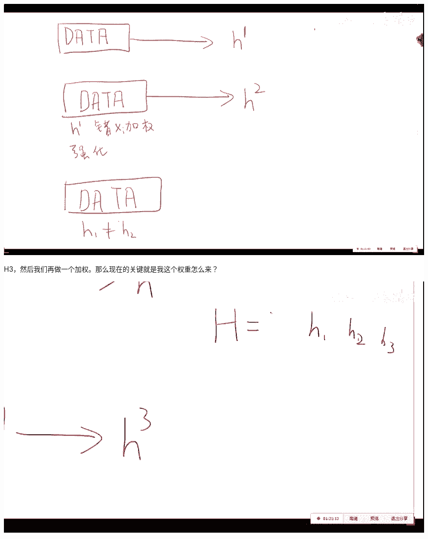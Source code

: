 ![](img/4622ea09b7502d9fbf01a7c1ef8e0a6c_199.png)

H3，然后我们再做一个加权。那么现在的关键就是我这个权重怎么来？

![](img/4622ea09b7502d9fbf01a7c1ef8e0a6c_201.png)
